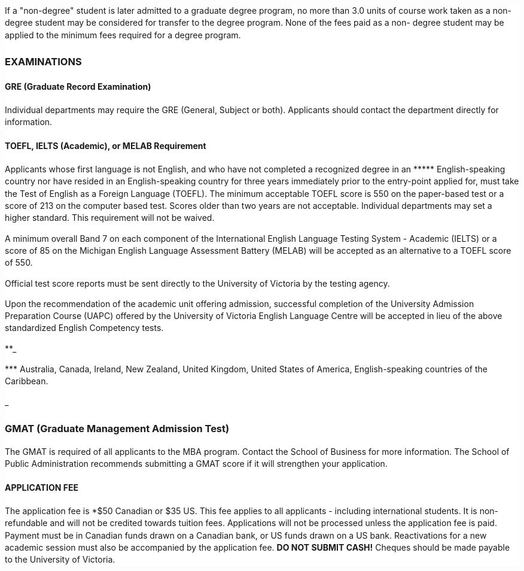If a "non-degree" student is later admitted to a graduate degree program, no
more than 3.0 units of course work taken as a non-degree student may be
considered for transfer to the degree program. None of the fees paid as a non-
degree student may be applied to the minimum fees required for a degree
program.

### EXAMINATIONS

#### GRE (Graduate Record Examination)

Individual departments may require the GRE (General, Subject or both).
Applicants should contact the department directly for information.

#### TOEFL, IELTS (Academic), or MELAB Requirement

Applicants whose first language is not English, and who have not completed a
recognized degree in an ***** English-speaking country nor have resided in an
English-speaking country for three years immediately prior to the entry-point
applied for, must take the Test of English as a Foreign Language (TOEFL). The
minimum acceptable TOEFL score is 550 on the paper-based test or a score of
213 on the computer based test. Scores older than two years are not
acceptable. Individual departments may set a higher standard. This requirement
will not be waived.

A minimum overall Band 7 on each component of the International English
Language Testing System - Academic (IELTS) or a score of 85 on the Michigan
English Language Assessment Battery (MELAB) will be accepted as an alternative
to a TOEFL score of 550.

Official test score reports must be sent directly to the University of
Victoria by the testing agency.

Upon the recommendation of the academic unit offering admission, successful
completion of the University Admission Preparation Course (UAPC) offered by
the University of Victoria English Language Centre will be accepted in lieu of
the above standardized English Competency tests.

**_

*** Australia, Canada, Ireland, New Zealand, United Kingdom, United States of
America, English-speaking countries of the Caribbean.

_

### GMAT (Graduate Management Admission Test)

The GMAT is required of all applicants to the MBA program. Contact the School
of Business for more information. The School of Public Administration
recommends submitting a GMAT score if it will strengthen your application.

#### APPLICATION FEE

The application fee is *$50 Canadian or $35 US. This fee applies to all
applicants - including international students. It is non-refundable and will
not be credited towards tuition fees. Applications will not be processed
unless the application fee is paid. Payment must be in Canadian funds drawn on
a Canadian bank, or US funds drawn on a US bank. Reactivations for a new
academic session must also be accompanied by the application fee. **DO NOT
SUBMIT CASH!** Cheques should be made payable to the University of Victoria.

